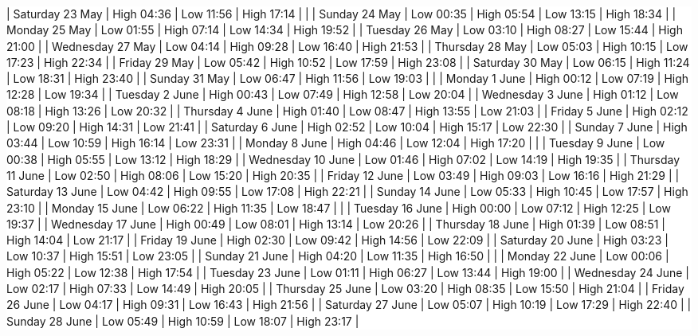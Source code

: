 | Saturday 23 May | High 04:36 | Low 11:56 | High 17:14 |  | 
| Sunday 24 May | Low 00:35 | High 05:54 | Low 13:15 | High 18:34 | 
| Monday 25 May | Low 01:55 | High 07:14 | Low 14:34 | High 19:52 | 
| Tuesday 26 May | Low 03:10 | High 08:27 | Low 15:44 | High 21:00 | 
| Wednesday 27 May | Low 04:14 | High 09:28 | Low 16:40 | High 21:53 | 
| Thursday 28 May | Low 05:03 | High 10:15 | Low 17:23 | High 22:34 | 
| Friday 29 May | Low 05:42 | High 10:52 | Low 17:59 | High 23:08 | 
| Saturday 30 May | Low 06:15 | High 11:24 | Low 18:31 | High 23:40 | 
| Sunday 31 May | Low 06:47 | High 11:56 | Low 19:03 |  | 
| Monday 1 June | High 00:12 | Low 07:19 | High 12:28 | Low 19:34 | 
| Tuesday 2 June | High 00:43 | Low 07:49 | High 12:58 | Low 20:04 | 
| Wednesday 3 June | High 01:12 | Low 08:18 | High 13:26 | Low 20:32 | 
| Thursday 4 June | High 01:40 | Low 08:47 | High 13:55 | Low 21:03 | 
| Friday 5 June | High 02:12 | Low 09:20 | High 14:31 | Low 21:41 | 
| Saturday 6 June | High 02:52 | Low 10:04 | High 15:17 | Low 22:30 | 
| Sunday 7 June | High 03:44 | Low 10:59 | High 16:14 | Low 23:31 | 
| Monday 8 June | High 04:46 | Low 12:04 | High 17:20 |  | 
| Tuesday 9 June | Low 00:38 | High 05:55 | Low 13:12 | High 18:29 | 
| Wednesday 10 June | Low 01:46 | High 07:02 | Low 14:19 | High 19:35 | 
| Thursday 11 June | Low 02:50 | High 08:06 | Low 15:20 | High 20:35 | 
| Friday 12 June | Low 03:49 | High 09:03 | Low 16:16 | High 21:29 | 
| Saturday 13 June | Low 04:42 | High 09:55 | Low 17:08 | High 22:21 | 
| Sunday 14 June | Low 05:33 | High 10:45 | Low 17:57 | High 23:10 | 
| Monday 15 June | Low 06:22 | High 11:35 | Low 18:47 |  | 
| Tuesday 16 June | High 00:00 | Low 07:12 | High 12:25 | Low 19:37 | 
| Wednesday 17 June | High 00:49 | Low 08:01 | High 13:14 | Low 20:26 | 
| Thursday 18 June | High 01:39 | Low 08:51 | High 14:04 | Low 21:17 | 
| Friday 19 June | High 02:30 | Low 09:42 | High 14:56 | Low 22:09 | 
| Saturday 20 June | High 03:23 | Low 10:37 | High 15:51 | Low 23:05 | 
| Sunday 21 June | High 04:20 | Low 11:35 | High 16:50 |  | 
| Monday 22 June | Low 00:06 | High 05:22 | Low 12:38 | High 17:54 | 
| Tuesday 23 June | Low 01:11 | High 06:27 | Low 13:44 | High 19:00 | 
| Wednesday 24 June | Low 02:17 | High 07:33 | Low 14:49 | High 20:05 | 
| Thursday 25 June | Low 03:20 | High 08:35 | Low 15:50 | High 21:04 | 
| Friday 26 June | Low 04:17 | High 09:31 | Low 16:43 | High 21:56 | 
| Saturday 27 June | Low 05:07 | High 10:19 | Low 17:29 | High 22:40 | 
| Sunday 28 June | Low 05:49 | High 10:59 | Low 18:07 | High 23:17 | 